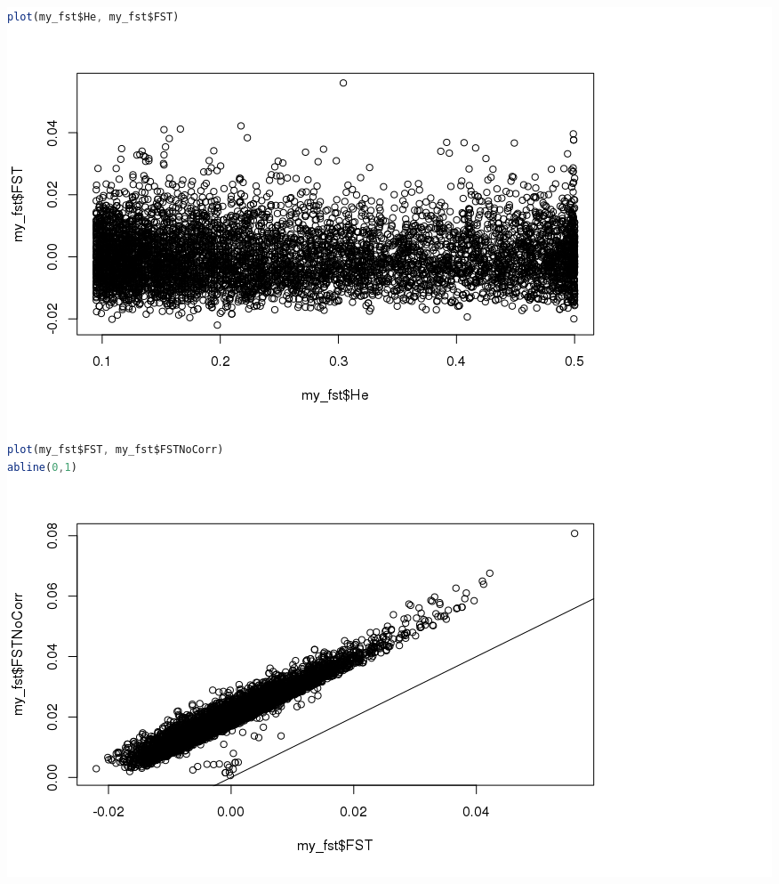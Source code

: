 ```javascript
plot(my_fst$He, my_fst$FST)
```

![FST](https://github.com/jpuritz/BIO_594_2019/blob/master/Final_Assignment/Zyck_Final_Project/Output/FST1.png)

```javascript
plot(my_fst$FST, my_fst$FSTNoCorr)
abline(0,1)
```

![NoCorr](https://github.com/jpuritz/BIO_594_2019/blob/master/Final_Assignment/Zyck_Final_Project/Output/NoCorr.png)
